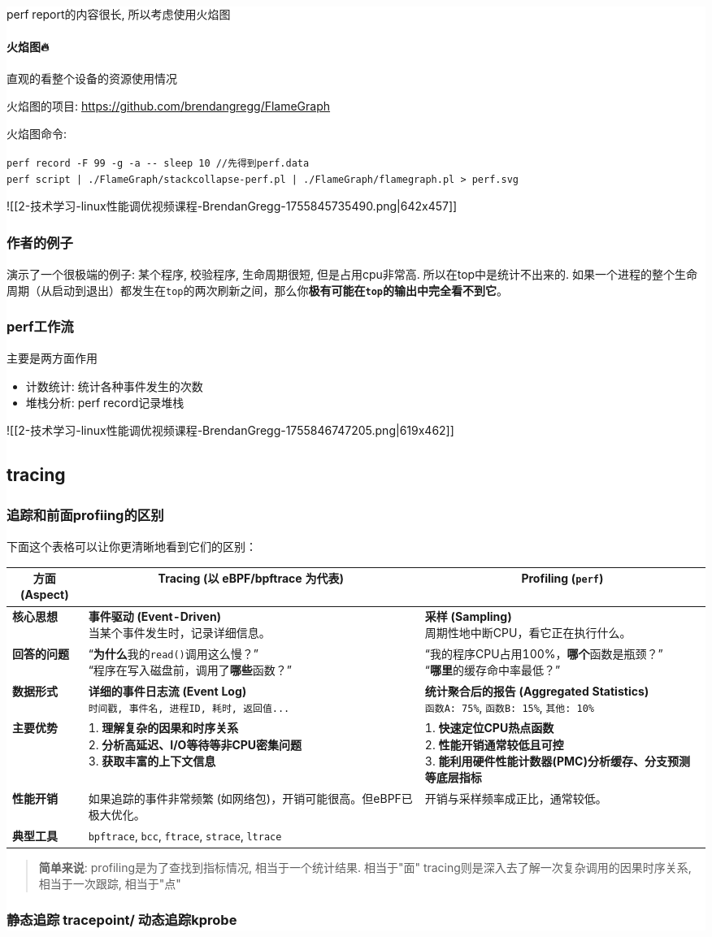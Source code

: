 perf report的内容很长, 所以考虑使用火焰图

#### 火焰图🔥
直观的看整个设备的资源使用情况


火焰图的项目: https://github.com/brendangregg/FlameGraph

火焰图命令:
```shell title:火焰图命令 hl:2
perf record -F 99 -g -a -- sleep 10 //先得到perf.data
perf script | ./FlameGraph/stackcollapse-perf.pl | ./FlameGraph/flamegraph.pl > perf.svg
```


![[2-技术学习-linux性能调优视频课程-BrendanGregg-1755845735490.png|642x457]]

### 作者的例子

演示了一个很极端的例子: 某个程序, 校验程序, 生命周期很短, 但是占用cpu非常高. 所以在top中是统计不出来的. 
如果一个进程的整个生命周期（从启动到退出）都发生在`top`的两次刷新之间，那么你**极有可能在`top`的输出中完全看不到它**。


### perf工作流

主要是两方面作用
- 计数统计: 统计各种事件发生的次数
- 堆栈分析: perf record记录堆栈

![[2-技术学习-linux性能调优视频课程-BrendanGregg-1755846747205.png|619x462]]


## tracing

### 追踪和前面profiing的区别
下面这个表格可以让你更清晰地看到它们的区别：

| 方面 (Aspect) | Tracing (以 eBPF/bpftrace 为代表)                                               | Profiling (`perf`)                                                                   |
| ----------- | --------------------------------------------------------------------------- | ------------------------------------------------------------------------------------ |
| **核心思想**    | **事件驱动 (Event-Driven)** <br> 当某个事件发生时，记录详细信息。                               | **采样 (Sampling)** <br> 周期性地中断CPU，看它正在执行什么。                                           |
| **回答的问题**   | “**为什么**我的`read()`调用这么慢？” <br> “程序在写入磁盘前，调用了**哪些**函数？”                      | “我的程序CPU占用100%，**哪个**函数是瓶颈？” <br> “**哪里**的缓存命中率最低？”                                  |
| **数据形式**    | **详细的事件日志流 (Event Log)** <br> `时间戳, 事件名, 进程ID, 耗时, 返回值...`                  | **统计聚合后的报告 (Aggregated Statistics)** <br> `函数A: 75%`, `函数B: 15%`, `其他: 10%`          |
| **主要优势**    | 1. **理解复杂的因果和时序关系** <br> 2. **分析高延迟、I/O等待等非CPU密集问题** <br> 3. **获取丰富的上下文信息** | 1. **快速定位CPU热点函数** <br> 2. **性能开销通常较低且可控** <br> 3. **能利用硬件性能计数器(PMC)分析缓存、分支预测等底层指标** |
| **性能开销**    | 如果追踪的事件非常频繁 (如网络包)，开销可能很高。但eBPF已极大优化。                                       | 开销与采样频率成正比，通常较低。                                                                     |
| **典型工具**    | `bpftrace`, `bcc`, `ftrace`, `strace`, `ltrace`                             |                                                                                      |

> **简单来说**:
> profiling是为了查找到指标情况, 相当于一个统计结果.  相当于"面"
> tracing则是深入去了解一次复杂调用的因果时序关系, 相当于一次跟踪, 相当于"点"

### 静态追踪 tracepoint/ 动态追踪kprobe
